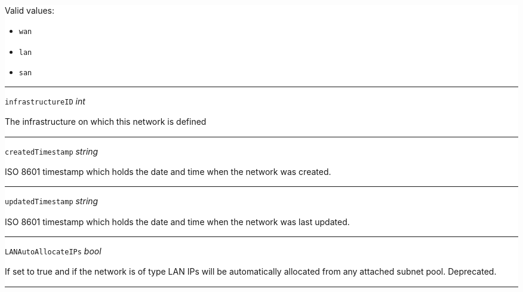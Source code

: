 
Valid values:


  - <code>wan</code>

  - <code>lan</code>

  - <code>san</code>
</div>

<hr />

<div class="dd">

<code>infrastructureID</code>  <i>int</i>

</div>
<div class="dt">

The infrastructure on which this network is defined

</div>

<hr />

<div class="dd">

<code>createdTimestamp</code>  <i>string</i>

</div>
<div class="dt">

ISO 8601 timestamp which holds the date and time when the network was created.

</div>

<hr />

<div class="dd">

<code>updatedTimestamp</code>  <i>string</i>

</div>
<div class="dt">

ISO 8601 timestamp which holds the date and time when the network was last updated.

</div>

<hr />

<div class="dd">

<code>LANAutoAllocateIPs</code>  <i>bool</i>

</div>
<div class="dt">

If set to true and if the network is of type LAN IPs will be automatically allocated from any attached subnet pool. Deprecated.

</div>

<hr />
